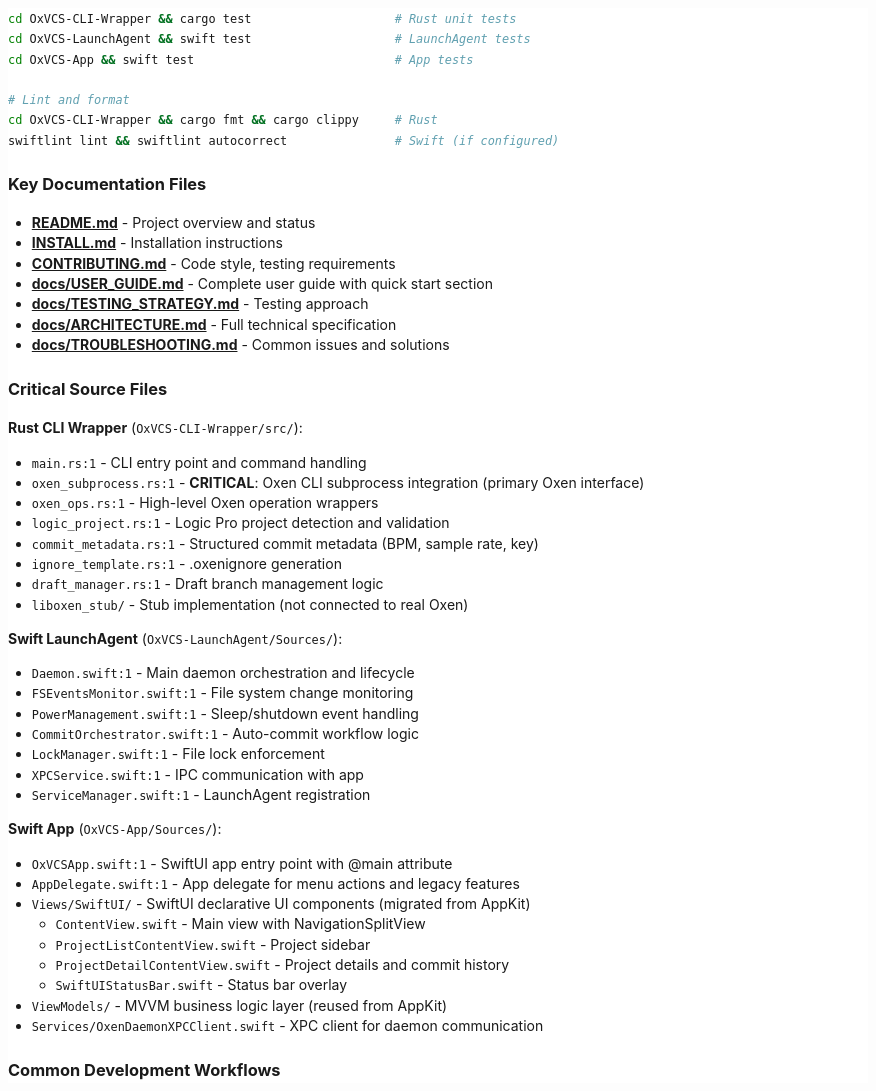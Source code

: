 ```bash
cd OxVCS-CLI-Wrapper && cargo test                    # Rust unit tests
cd OxVCS-LaunchAgent && swift test                    # LaunchAgent tests
cd OxVCS-App && swift test                            # App tests

# Lint and format
cd OxVCS-CLI-Wrapper && cargo fmt && cargo clippy     # Rust
swiftlint lint && swiftlint autocorrect               # Swift (if configured)
```

### Key Documentation Files

- **[README.md](README.md)** - Project overview and status
- **[INSTALL.md](INSTALL.md)** - Installation instructions
- **[CONTRIBUTING.md](CONTRIBUTING.md)** - Code style, testing requirements
- **[docs/USER_GUIDE.md](docs/USER_GUIDE.md)** - Complete user guide with quick start section
- **[docs/TESTING_STRATEGY.md](docs/TESTING_STRATEGY.md)** - Testing approach
- **[docs/ARCHITECTURE.md](docs/ARCHITECTURE.md)** - Full technical specification
- **[docs/TROUBLESHOOTING.md](docs/TROUBLESHOOTING.md)** - Common issues and solutions

### Critical Source Files

**Rust CLI Wrapper** (`OxVCS-CLI-Wrapper/src/`):
- `main.rs:1` - CLI entry point and command handling
- `oxen_subprocess.rs:1` - **CRITICAL**: Oxen CLI subprocess integration (primary Oxen interface)
- `oxen_ops.rs:1` - High-level Oxen operation wrappers
- `logic_project.rs:1` - Logic Pro project detection and validation
- `commit_metadata.rs:1` - Structured commit metadata (BPM, sample rate, key)
- `ignore_template.rs:1` - .oxenignore generation
- `draft_manager.rs:1` - Draft branch management logic
- `liboxen_stub/` - Stub implementation (not connected to real Oxen)

**Swift LaunchAgent** (`OxVCS-LaunchAgent/Sources/`):
- `Daemon.swift:1` - Main daemon orchestration and lifecycle
- `FSEventsMonitor.swift:1` - File system change monitoring
- `PowerManagement.swift:1` - Sleep/shutdown event handling
- `CommitOrchestrator.swift:1` - Auto-commit workflow logic
- `LockManager.swift:1` - File lock enforcement
- `XPCService.swift:1` - IPC communication with app
- `ServiceManager.swift:1` - LaunchAgent registration

**Swift App** (`OxVCS-App/Sources/`):
- `OxVCSApp.swift:1` - SwiftUI app entry point with @main attribute
- `AppDelegate.swift:1` - App delegate for menu actions and legacy features
- `Views/SwiftUI/` - SwiftUI declarative UI components (migrated from AppKit)
  - `ContentView.swift` - Main view with NavigationSplitView
  - `ProjectListContentView.swift` - Project sidebar
  - `ProjectDetailContentView.swift` - Project details and commit history
  - `SwiftUIStatusBar.swift` - Status bar overlay
- `ViewModels/` - MVVM business logic layer (reused from AppKit)
- `Services/OxenDaemonXPCClient.swift` - XPC client for daemon communication

### Common Development Workflows
